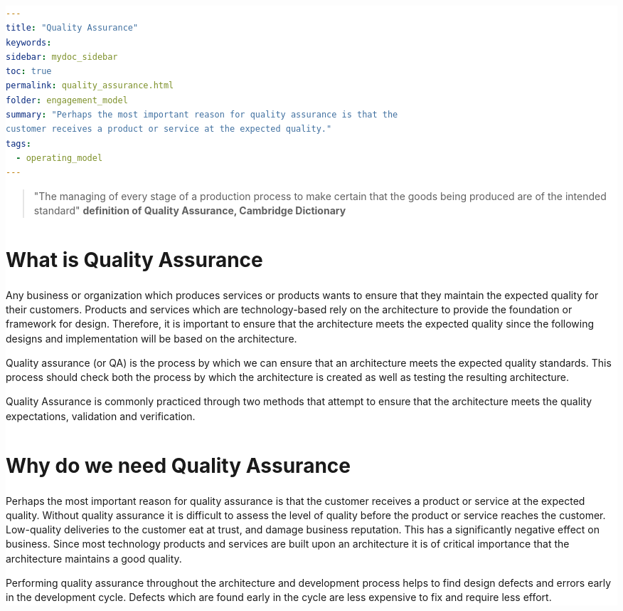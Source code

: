 ```yaml
---
title: "Quality Assurance"
keywords: 
sidebar: mydoc_sidebar
toc: true
permalink: quality_assurance.html
folder: engagement_model
summary: "Perhaps the most important reason for quality assurance is that the
customer receives a product or service at the expected quality."
tags: 
  - operating_model
---
```


> "The managing of every stage of a production process to make certain that the goods being produced are of the intended standard"
**definition of Quality Assurance, Cambridge Dictionary**

# What is Quality Assurance

Any business or organization which produces services or products wants
to ensure that they maintain the expected quality for their customers.
Products and services which are technology-based rely on the
architecture to provide the foundation or framework for design.
Therefore, it is important to ensure that the architecture meets the
expected quality since the following designs and implementation will be
based on the architecture.

Quality assurance (or QA) is the process by which we can ensure that an
architecture meets the expected quality standards. This process should
check both the process by which the architecture is created as well as
testing the resulting architecture.

Quality Assurance is commonly practiced through two methods that attempt
to ensure that the architecture meets the quality expectations,
validation and verification.

# Why do we need Quality Assurance

Perhaps the most important reason for quality assurance is that the
customer receives a product or service at the expected quality. Without
quality assurance it is difficult to assess the level of quality before
the product or service reaches the customer. Low-quality deliveries to
the customer eat at trust, and damage business reputation. This has a
significantly negative effect on business. Since most technology
products and services are built upon an architecture it is of critical
importance that the architecture maintains a good quality.

Performing quality assurance throughout the architecture and development
process helps to find design defects and errors early in the development
cycle. Defects which are found early in the cycle are less expensive to
fix and require less effort.
